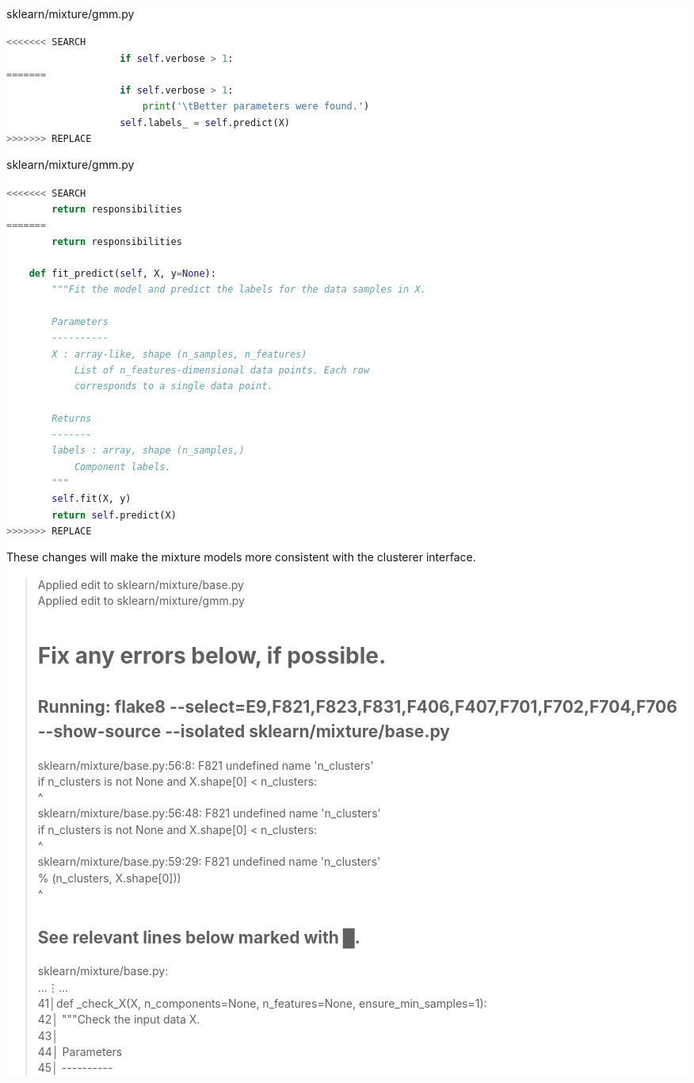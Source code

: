 sklearn/mixture/gmm.py
```python
<<<<<<< SEARCH
                    if self.verbose > 1:
=======
                    if self.verbose > 1:
                        print('\tBetter parameters were found.')
                    self.labels_ = self.predict(X)
>>>>>>> REPLACE
```

sklearn/mixture/gmm.py
```python
<<<<<<< SEARCH
        return responsibilities
=======
        return responsibilities

    def fit_predict(self, X, y=None):
        """Fit the model and predict the labels for the data samples in X.

        Parameters
        ----------
        X : array-like, shape (n_samples, n_features)
            List of n_features-dimensional data points. Each row
            corresponds to a single data point.

        Returns
        -------
        labels : array, shape (n_samples,)
            Component labels.
        """
        self.fit(X, y)
        return self.predict(X)
>>>>>>> REPLACE
```

These changes will make the mixture models more consistent with the clusterer interface.

> Applied edit to sklearn/mixture/base.py  
> Applied edit to sklearn/mixture/gmm.py  
>  
> # Fix any errors below, if possible.  
>  
> ## Running: flake8 --select=E9,F821,F823,F831,F406,F407,F701,F702,F704,F706 --show-source --isolated sklearn/mixture/base.py  
>  
> sklearn/mixture/base.py:56:8: F821 undefined name 'n_clusters'  
> if n_clusters is not None and X.shape[0] < n_clusters:  
> ^  
> sklearn/mixture/base.py:56:48: F821 undefined name 'n_clusters'  
> if n_clusters is not None and X.shape[0] < n_clusters:  
> ^  
> sklearn/mixture/base.py:59:29: F821 undefined name 'n_clusters'  
> % (n_clusters, X.shape[0]))  
> ^  
>  
> ## See relevant lines below marked with █.  
>  
> sklearn/mixture/base.py:  
> ...⋮...  
> 41│def _check_X(X, n_components=None, n_features=None, ensure_min_samples=1):  
> 42│    """Check the input data X.  
> 43│  
> 44│    Parameters  
> 45│    ----------  